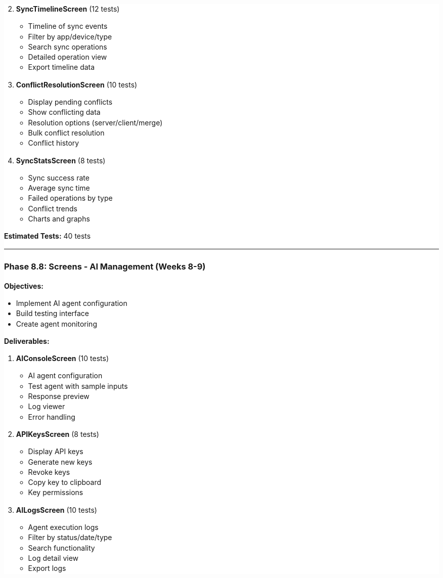 2. **SyncTimelineScreen** (12 tests)
   - Timeline of sync events
   - Filter by app/device/type
   - Search sync operations
   - Detailed operation view
   - Export timeline data

3. **ConflictResolutionScreen** (10 tests)
   - Display pending conflicts
   - Show conflicting data
   - Resolution options (server/client/merge)
   - Bulk conflict resolution
   - Conflict history

4. **SyncStatsScreen** (8 tests)
   - Sync success rate
   - Average sync time
   - Failed operations by type
   - Conflict trends
   - Charts and graphs

**Estimated Tests:** 40 tests

---

### Phase 8.8: Screens - AI Management (Weeks 8-9)

**Objectives:**
- Implement AI agent configuration
- Build testing interface
- Create agent monitoring

**Deliverables:**

1. **AIConsoleScreen** (10 tests)
   - AI agent configuration
   - Test agent with sample inputs
   - Response preview
   - Log viewer
   - Error handling

2. **APIKeysScreen** (8 tests)
   - Display API keys
   - Generate new keys
   - Revoke keys
   - Copy key to clipboard
   - Key permissions

3. **AILogsScreen** (10 tests)
   - Agent execution logs
   - Filter by status/date/type
   - Search functionality
   - Log detail view
   - Export logs
